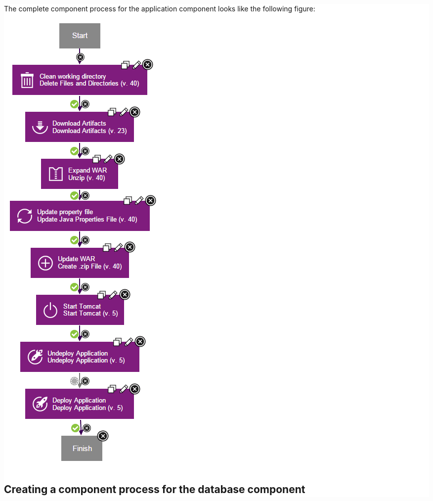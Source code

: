 The complete component process for the application component looks like the following figure:

![The complete component process that deploys the application](../images/webapp_component_processes_e.gif)

## Creating a component process for the database component
